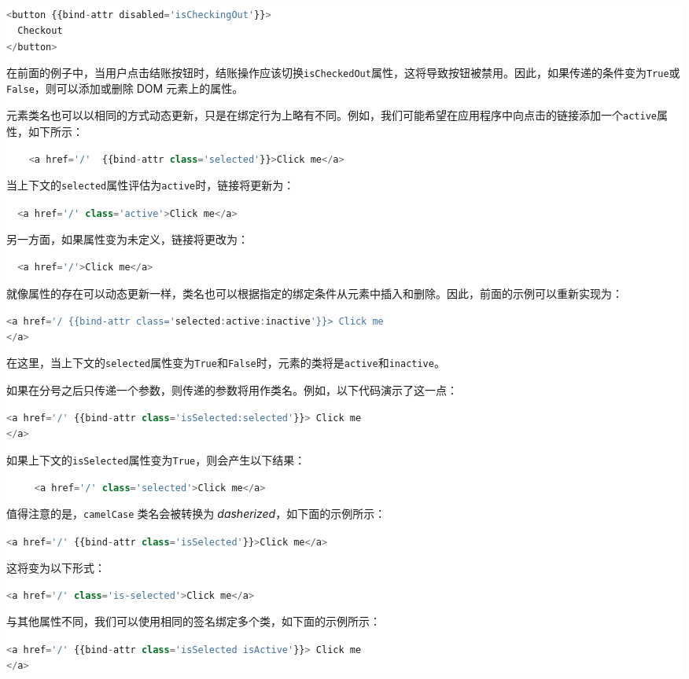 ```js
<button {{bind-attr disabled='isCheckingOut'}}>
  Checkout
</button>
```

在前面的例子中，当用户点击结账按钮时，结账操作应该切换`isCheckedOut`属性，这将导致按钮被禁用。因此，如果传递的条件变为`True`或`False`，则可以添加或删除 DOM 元素上的属性。

元素类名也可以以相同的方式动态更新，只是在绑定行为上略有不同。例如，我们可能希望在应用程序中向点击的链接添加一个`active`属性，如下所示：

```js
    <a href='/'  {{bind-attr class='selected'}}>Click me</a>
```

当上下文的`selected`属性评估为`active`时，链接将更新为：

```js
  <a href='/' class='active'>Click me</a>
```

另一方面，如果属性变为未定义，链接将更改为：

```js
  <a href='/'>Click me</a>
```

就像属性的存在可以动态更新一样，类名也可以根据指定的绑定条件从元素中插入和删除。因此，前面的示例可以重新实现为：

```js
<a href='/ {{bind-attr class='selected:active:inactive'}}> Click me
</a>
```

在这里，当上下文的`selected`属性变为`True`和`False`时，元素的类将是`active`和`inactive`。

如果在分号之后只传递一个参数，则传递的参数将用作类名。例如，以下代码演示了这一点：

```js
<a href='/' {{bind-attr class='isSelected:selected'}}> Click me
</a>
```

如果上下文的`isSelected`属性变为`True`，则会产生以下结果：

```js
     <a href='/' class='selected'>Click me</a> 
```

值得注意的是，`camelCase` 类名会被转换为 *dasherized*，如下面的示例所示：

```js
<a href='/' {{bind-attr class='isSelected'}}>Click me</a>
```

这将变为以下形式：

```js
<a href='/' class='is-selected'>Click me</a>
```

与其他属性不同，我们可以使用相同的签名绑定多个类，如下面的示例所示：

```js
<a href='/' {{bind-attr class='isSelected isActive'}}> Click me
</a>
```
